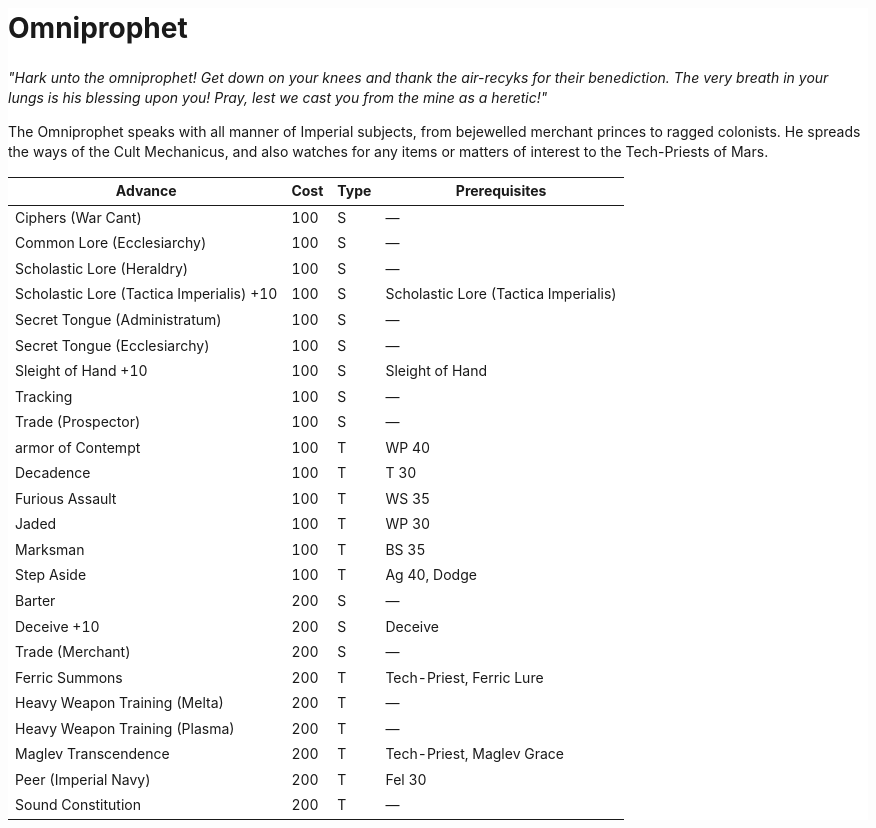 # **Omniprophet**

*"Hark unto the omniprophet! Get down on your knees and thank the air-recyks for their benediction. The very breath in your lungs is his blessing upon you! Pray, lest we cast you from the mine as a heretic!"*

The Omniprophet speaks with all manner of Imperial subjects, from bejewelled merchant princes to ragged colonists. He spreads the ways of the Cult Mechanicus, and also watches for any items or matters of interest to the Tech-Priests of Mars.

| Advance                                  | Cost | Type | Prerequisites                        |
|------------------------------------------|------|------|--------------------------------------|
| Ciphers (War Cant)                       | 100  | S    | —                                    |
| Common Lore (Ecclesiarchy)               | 100  | S    | —                                    |
| Scholastic Lore (Heraldry)               | 100  | S    | —                                    |
| Scholastic Lore (Tactica Imperialis) +10 | 100  | S    | Scholastic Lore (Tactica Imperialis) |
| Secret Tongue (Administratum)            | 100  | S    | —                                    |
| Secret Tongue (Ecclesiarchy)             | 100  | S    | —                                    |
| Sleight of Hand +10                      | 100  | S    | Sleight of Hand                      |
| Tracking                                 | 100  | S    | —                                    |
| Trade (Prospector)                       | 100  | S    | —                                    |
| armor of Contempt                        | 100  | T    | WP 40                                |
| Decadence                                | 100  | T    | T 30                                 |
| Furious Assault                          | 100  | T    | WS 35                                |
| Jaded                                    | 100  | T    | WP 30                                |
| Marksman                                 | 100  | T    | BS 35                                |
| Step Aside                               | 100  | T    | Ag 40, Dodge                         |
| Barter                                   | 200  | S    | —                                    |
| Deceive +10                              | 200  | S    | Deceive                              |
| Trade (Merchant)                         | 200  | S    | —                                    |
| Ferric Summons                           | 200  | T    | Tech-Priest, Ferric Lure             |
| Heavy Weapon Training (Melta)            | 200  | T    | —                                    |
| Heavy Weapon Training (Plasma)           | 200  | T    | —                                    |
| Maglev Transcendence                     | 200  | T    | Tech-Priest, Maglev Grace            |
| Peer (Imperial Navy)                     | 200  | T    | Fel 30                               |
| Sound Constitution                       | 200  | T    | —                                    |
